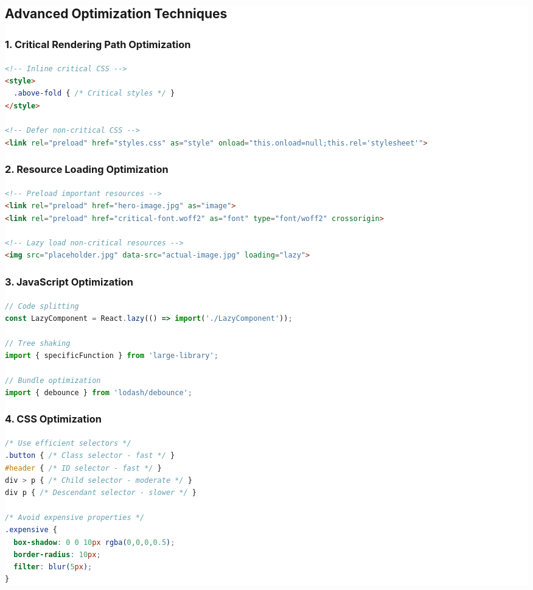 ## Advanced Optimization Techniques

### 1. **Critical Rendering Path Optimization**
```html
<!-- Inline critical CSS -->
<style>
  .above-fold { /* Critical styles */ }
</style>

<!-- Defer non-critical CSS -->
<link rel="preload" href="styles.css" as="style" onload="this.onload=null;this.rel='stylesheet'">
```

### 2. **Resource Loading Optimization**
```html
<!-- Preload important resources -->
<link rel="preload" href="hero-image.jpg" as="image">
<link rel="preload" href="critical-font.woff2" as="font" type="font/woff2" crossorigin>

<!-- Lazy load non-critical resources -->
<img src="placeholder.jpg" data-src="actual-image.jpg" loading="lazy">
```

### 3. **JavaScript Optimization**
```javascript
// Code splitting
const LazyComponent = React.lazy(() => import('./LazyComponent'));

// Tree shaking
import { specificFunction } from 'large-library';

// Bundle optimization
import { debounce } from 'lodash/debounce';
```

### 4. **CSS Optimization**
```css
/* Use efficient selectors */
.button { /* Class selector - fast */ }
#header { /* ID selector - fast */ }
div > p { /* Child selector - moderate */ }
div p { /* Descendant selector - slower */ }

/* Avoid expensive properties */
.expensive {
  box-shadow: 0 0 10px rgba(0,0,0,0.5);
  border-radius: 10px;
  filter: blur(5px);
}
```
